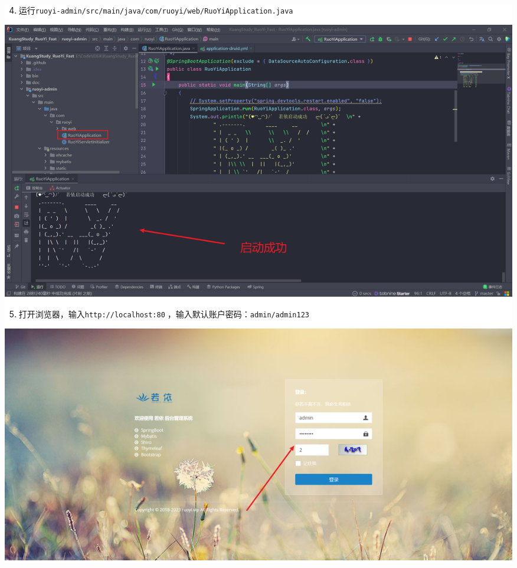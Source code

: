

4. 运行`ruoyi-admin/src/main/java/com/ruoyi/web/RuoYiApplication.java`

![](若依不分离(一).assets/9.png)





5. 打开浏览器，输入`http://localhost:80` ，输入默认账户密码：`admin/admin123`

![](若依不分离(一).assets/10.png)
